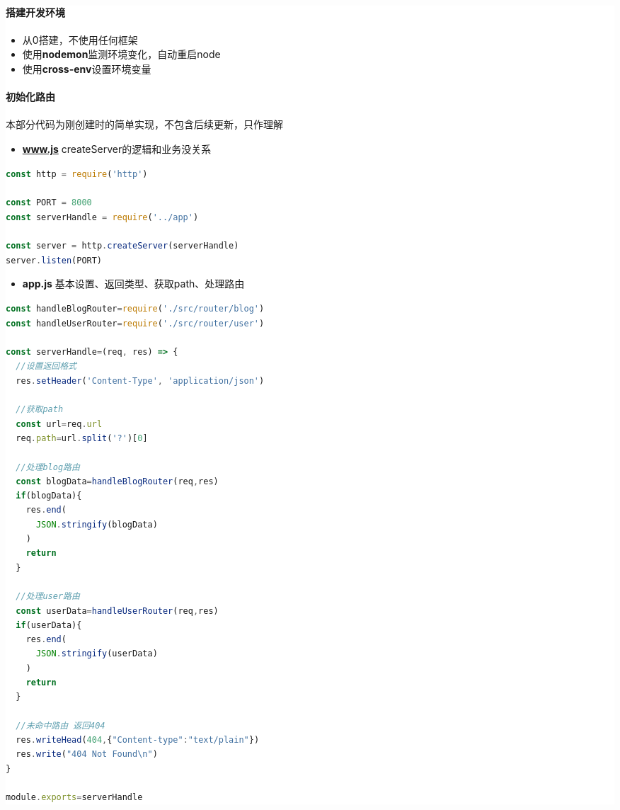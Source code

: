 ```js
```

#### 搭建开发环境

- 从0搭建，不使用任何框架
- 使用**nodemon**监测环境变化，自动重启node
- 使用**cross-env**设置环境变量

#### 初始化路由

本部分代码为刚创建时的简单实现，不包含后续更新，只作理解

- **www.js**  createServer的逻辑和业务没关系

```js
const http = require('http')

const PORT = 8000
const serverHandle = require('../app')

const server = http.createServer(serverHandle)
server.listen(PORT)
```

- **app.js**  基本设置、返回类型、获取path、处理路由 

```js
const handleBlogRouter=require('./src/router/blog')
const handleUserRouter=require('./src/router/user')

const serverHandle=(req, res) => {
  //设置返回格式
  res.setHeader('Content-Type', 'application/json')

  //获取path
  const url=req.url
  req.path=url.split('?')[0]

  //处理blog路由
  const blogData=handleBlogRouter(req,res)
  if(blogData){
    res.end(
      JSON.stringify(blogData)
    )
    return
  }

  //处理user路由
  const userData=handleUserRouter(req,res)
  if(userData){
    res.end(
      JSON.stringify(userData)
    )
    return
  }

  //未命中路由 返回404
  res.writeHead(404,{"Content-type":"text/plain"})
  res.write("404 Not Found\n")
}

module.exports=serverHandle
```
